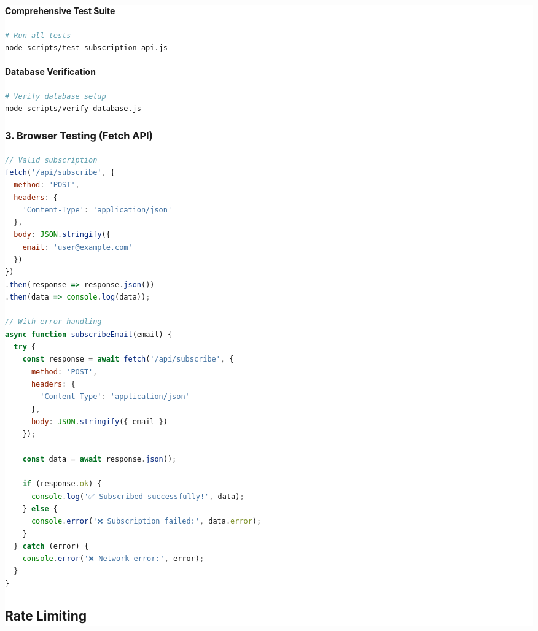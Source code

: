 #### Comprehensive Test Suite
```bash
# Run all tests
node scripts/test-subscription-api.js
```

#### Database Verification
```bash
# Verify database setup
node scripts/verify-database.js
```

### 3. Browser Testing (Fetch API)

```javascript
// Valid subscription
fetch('/api/subscribe', {
  method: 'POST',
  headers: {
    'Content-Type': 'application/json'
  },
  body: JSON.stringify({
    email: 'user@example.com'
  })
})
.then(response => response.json())
.then(data => console.log(data));

// With error handling
async function subscribeEmail(email) {
  try {
    const response = await fetch('/api/subscribe', {
      method: 'POST',
      headers: {
        'Content-Type': 'application/json'
      },
      body: JSON.stringify({ email })
    });
    
    const data = await response.json();
    
    if (response.ok) {
      console.log('✅ Subscribed successfully!', data);
    } else {
      console.error('❌ Subscription failed:', data.error);
    }
  } catch (error) {
    console.error('❌ Network error:', error);
  }
}
```

## Rate Limiting
